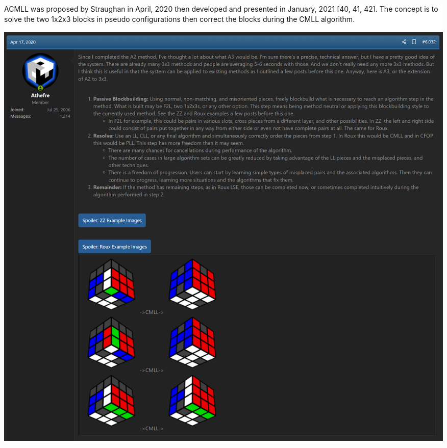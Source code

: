 ACMLL was proposed by Straughan in April, 2020 then developed and presented in January, 2021 [40, 41, 42]. The concept is to solve the two 1x2x3 blocks in pseudo configurations then correct the blocks during the CMLL algorithm.

![](img/Roux/ACMLL1.png)